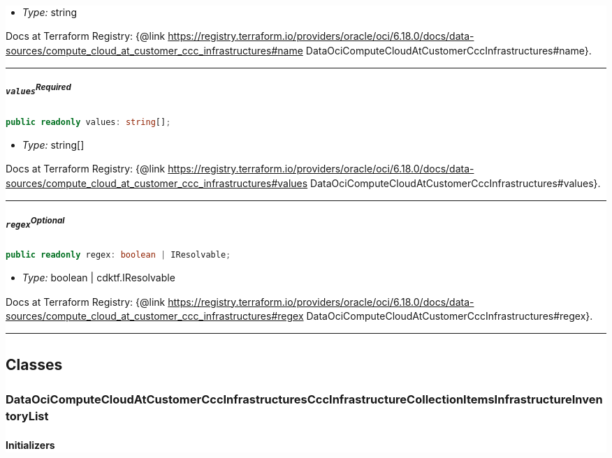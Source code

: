 - *Type:* string

Docs at Terraform Registry: {@link https://registry.terraform.io/providers/oracle/oci/6.18.0/docs/data-sources/compute_cloud_at_customer_ccc_infrastructures#name DataOciComputeCloudAtCustomerCccInfrastructures#name}.

---

##### `values`<sup>Required</sup> <a name="values" id="rhizo-co-terraform-provider-oci.dataOciComputeCloudAtCustomerCccInfrastructures.DataOciComputeCloudAtCustomerCccInfrastructuresFilter.property.values"></a>

```typescript
public readonly values: string[];
```

- *Type:* string[]

Docs at Terraform Registry: {@link https://registry.terraform.io/providers/oracle/oci/6.18.0/docs/data-sources/compute_cloud_at_customer_ccc_infrastructures#values DataOciComputeCloudAtCustomerCccInfrastructures#values}.

---

##### `regex`<sup>Optional</sup> <a name="regex" id="rhizo-co-terraform-provider-oci.dataOciComputeCloudAtCustomerCccInfrastructures.DataOciComputeCloudAtCustomerCccInfrastructuresFilter.property.regex"></a>

```typescript
public readonly regex: boolean | IResolvable;
```

- *Type:* boolean | cdktf.IResolvable

Docs at Terraform Registry: {@link https://registry.terraform.io/providers/oracle/oci/6.18.0/docs/data-sources/compute_cloud_at_customer_ccc_infrastructures#regex DataOciComputeCloudAtCustomerCccInfrastructures#regex}.

---

## Classes <a name="Classes" id="Classes"></a>

### DataOciComputeCloudAtCustomerCccInfrastructuresCccInfrastructureCollectionItemsInfrastructureInventoryList <a name="DataOciComputeCloudAtCustomerCccInfrastructuresCccInfrastructureCollectionItemsInfrastructureInventoryList" id="rhizo-co-terraform-provider-oci.dataOciComputeCloudAtCustomerCccInfrastructures.DataOciComputeCloudAtCustomerCccInfrastructuresCccInfrastructureCollectionItemsInfrastructureInventoryList"></a>

#### Initializers <a name="Initializers" id="rhizo-co-terraform-provider-oci.dataOciComputeCloudAtCustomerCccInfrastructures.DataOciComputeCloudAtCustomerCccInfrastructuresCccInfrastructureCollectionItemsInfrastructureInventoryList.Initializer"></a>
